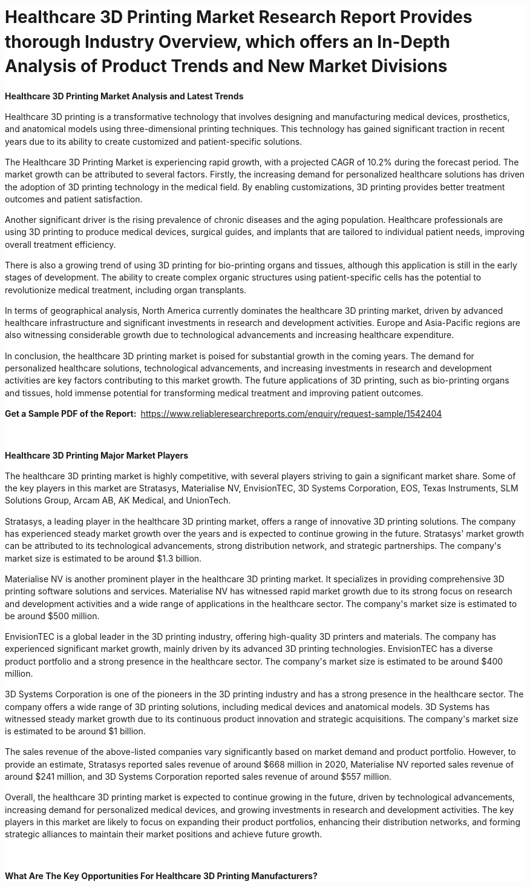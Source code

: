 <p><h1>Healthcare 3D Printing Market Research Report Provides thorough Industry Overview, which offers an In-Depth Analysis of Product Trends and New Market Divisions</h1></p><p><strong>Healthcare 3D Printing Market Analysis and Latest Trends</strong></p>
<p><p>Healthcare 3D printing is a transformative technology that involves designing and manufacturing medical devices, prosthetics, and anatomical models using three-dimensional printing techniques. This technology has gained significant traction in recent years due to its ability to create customized and patient-specific solutions.</p><p>The Healthcare 3D Printing Market is experiencing rapid growth, with a projected CAGR of 10.2% during the forecast period. The market growth can be attributed to several factors. Firstly, the increasing demand for personalized healthcare solutions has driven the adoption of 3D printing technology in the medical field. By enabling customizations, 3D printing provides better treatment outcomes and patient satisfaction.</p><p>Another significant driver is the rising prevalence of chronic diseases and the aging population. Healthcare professionals are using 3D printing to produce medical devices, surgical guides, and implants that are tailored to individual patient needs, improving overall treatment efficiency.</p><p>There is also a growing trend of using 3D printing for bio-printing organs and tissues, although this application is still in the early stages of development. The ability to create complex organic structures using patient-specific cells has the potential to revolutionize medical treatment, including organ transplants.</p><p>In terms of geographical analysis, North America currently dominates the healthcare 3D printing market, driven by advanced healthcare infrastructure and significant investments in research and development activities. Europe and Asia-Pacific regions are also witnessing considerable growth due to technological advancements and increasing healthcare expenditure.</p><p>In conclusion, the healthcare 3D printing market is poised for substantial growth in the coming years. The demand for personalized healthcare solutions, technological advancements, and increasing investments in research and development activities are key factors contributing to this market growth. The future applications of 3D printing, such as bio-printing organs and tissues, hold immense potential for transforming medical treatment and improving patient outcomes.</p></p>
<p><strong>Get a Sample PDF of the Report:&nbsp;</strong> <a href="https://www.reliableresearchreports.com/enquiry/request-sample/1542404">https://www.reliableresearchreports.com/enquiry/request-sample/1542404</a></p>
<p>&nbsp;</p>
<p><strong>Healthcare 3D Printing Major Market Players</strong></p>
<p><p>The healthcare 3D printing market is highly competitive, with several players striving to gain a significant market share. Some of the key players in this market are Stratasys, Materialise NV, EnvisionTEC, 3D Systems Corporation, EOS, Texas Instruments, SLM Solutions Group, Arcam AB, AK Medical, and UnionTech.</p><p>Stratasys, a leading player in the healthcare 3D printing market, offers a range of innovative 3D printing solutions. The company has experienced steady market growth over the years and is expected to continue growing in the future. Stratasys' market growth can be attributed to its technological advancements, strong distribution network, and strategic partnerships. The company's market size is estimated to be around $1.3 billion.</p><p>Materialise NV is another prominent player in the healthcare 3D printing market. It specializes in providing comprehensive 3D printing software solutions and services. Materialise NV has witnessed rapid market growth due to its strong focus on research and development activities and a wide range of applications in the healthcare sector. The company's market size is estimated to be around $500 million.</p><p>EnvisionTEC is a global leader in the 3D printing industry, offering high-quality 3D printers and materials. The company has experienced significant market growth, mainly driven by its advanced 3D printing technologies. EnvisionTEC has a diverse product portfolio and a strong presence in the healthcare sector. The company's market size is estimated to be around $400 million.</p><p>3D Systems Corporation is one of the pioneers in the 3D printing industry and has a strong presence in the healthcare sector. The company offers a wide range of 3D printing solutions, including medical devices and anatomical models. 3D Systems has witnessed steady market growth due to its continuous product innovation and strategic acquisitions. The company's market size is estimated to be around $1 billion.</p><p>The sales revenue of the above-listed companies vary significantly based on market demand and product portfolio. However, to provide an estimate, Stratasys reported sales revenue of around $668 million in 2020, Materialise NV reported sales revenue of around $241 million, and 3D Systems Corporation reported sales revenue of around $557 million.</p><p>Overall, the healthcare 3D printing market is expected to continue growing in the future, driven by technological advancements, increasing demand for personalized medical devices, and growing investments in research and development activities. The key players in this market are likely to focus on expanding their product portfolios, enhancing their distribution networks, and forming strategic alliances to maintain their market positions and achieve future growth.</p></p>
<p>&nbsp;</p>
<p><strong>What Are The Key Opportunities For Healthcare 3D Printing Manufacturers?</strong></p>